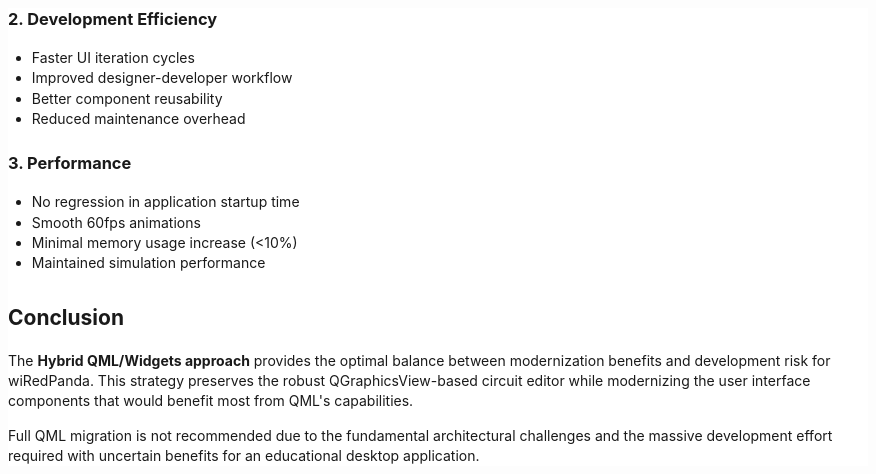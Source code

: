 ### 2. Development Efficiency
- Faster UI iteration cycles
- Improved designer-developer workflow  
- Better component reusability
- Reduced maintenance overhead

### 3. Performance
- No regression in application startup time
- Smooth 60fps animations
- Minimal memory usage increase (<10%)
- Maintained simulation performance

## Conclusion

The **Hybrid QML/Widgets approach** provides the optimal balance between modernization benefits and development risk for wiRedPanda. This strategy preserves the robust QGraphicsView-based circuit editor while modernizing the user interface components that would benefit most from QML's capabilities.

Full QML migration is not recommended due to the fundamental architectural challenges and the massive development effort required with uncertain benefits for an educational desktop application.